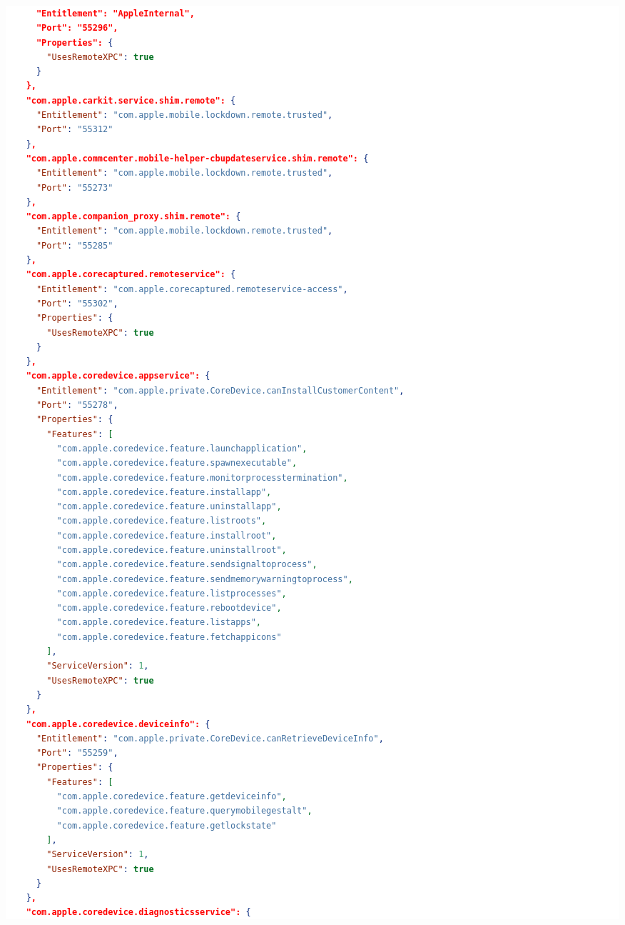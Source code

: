 ```json
      "Entitlement": "AppleInternal",
      "Port": "55296",
      "Properties": {
        "UsesRemoteXPC": true
      }
    },
    "com.apple.carkit.service.shim.remote": {
      "Entitlement": "com.apple.mobile.lockdown.remote.trusted",
      "Port": "55312"
    },
    "com.apple.commcenter.mobile-helper-cbupdateservice.shim.remote": {
      "Entitlement": "com.apple.mobile.lockdown.remote.trusted",
      "Port": "55273"
    },
    "com.apple.companion_proxy.shim.remote": {
      "Entitlement": "com.apple.mobile.lockdown.remote.trusted",
      "Port": "55285"
    },
    "com.apple.corecaptured.remoteservice": {
      "Entitlement": "com.apple.corecaptured.remoteservice-access",
      "Port": "55302",
      "Properties": {
        "UsesRemoteXPC": true
      }
    },
    "com.apple.coredevice.appservice": {
      "Entitlement": "com.apple.private.CoreDevice.canInstallCustomerContent",
      "Port": "55278",
      "Properties": {
        "Features": [
          "com.apple.coredevice.feature.launchapplication",
          "com.apple.coredevice.feature.spawnexecutable",
          "com.apple.coredevice.feature.monitorprocesstermination",
          "com.apple.coredevice.feature.installapp",
          "com.apple.coredevice.feature.uninstallapp",
          "com.apple.coredevice.feature.listroots",
          "com.apple.coredevice.feature.installroot",
          "com.apple.coredevice.feature.uninstallroot",
          "com.apple.coredevice.feature.sendsignaltoprocess",
          "com.apple.coredevice.feature.sendmemorywarningtoprocess",
          "com.apple.coredevice.feature.listprocesses",
          "com.apple.coredevice.feature.rebootdevice",
          "com.apple.coredevice.feature.listapps",
          "com.apple.coredevice.feature.fetchappicons"
        ],
        "ServiceVersion": 1,
        "UsesRemoteXPC": true
      }
    },
    "com.apple.coredevice.deviceinfo": {
      "Entitlement": "com.apple.private.CoreDevice.canRetrieveDeviceInfo",
      "Port": "55259",
      "Properties": {
        "Features": [
          "com.apple.coredevice.feature.getdeviceinfo",
          "com.apple.coredevice.feature.querymobilegestalt",
          "com.apple.coredevice.feature.getlockstate"
        ],
        "ServiceVersion": 1,
        "UsesRemoteXPC": true
      }
    },
    "com.apple.coredevice.diagnosticsservice": {
```